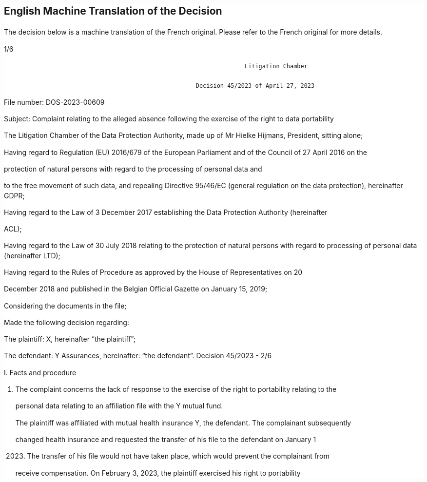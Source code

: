 ## English Machine Translation of the Decision

The decision below is a machine translation of the French original. Please refer to the French original for more details.

1/6

                                                                         Litigation Chamber

                                                           Decision 45/2023 of April 27, 2023

File number: DOS-2023-00609

Subject: Complaint relating to the alleged absence following the exercise of the right to data portability

The Litigation Chamber of the Data Protection Authority, made up of Mr Hielke
Hijmans, President, sitting alone;

Having regard to Regulation (EU) 2016/679 of the European Parliament and of the Council of 27 April 2016 on the

protection of natural persons with regard to the processing of personal data and

to the free movement of such data, and repealing Directive 95/46/EC (general regulation on the
data protection), hereinafter GDPR;

Having regard to the Law of 3 December 2017 establishing the Data Protection Authority (hereinafter

ACL);

Having regard to the Law of 30 July 2018 relating to the protection of natural persons with regard to
processing of personal data (hereinafter LTD);

Having regard to the Rules of Procedure as approved by the House of Representatives on 20

December 2018 and published in the Belgian Official Gazette on January 15, 2019;

Considering the documents in the file;

Made the following decision regarding:

The plaintiff: X, hereinafter “the plaintiff”;

The defendant: Y Assurances, hereinafter: “the defendant”. Decision 45/2023 - 2/6

I. Facts and procedure

 1. The complaint concerns the lack of response to the exercise of the right to portability relating to the

       personal data relating to an affiliation file with the Y mutual fund.

       The plaintiff was affiliated with mutual health insurance Y, the defendant. The complainant subsequently

       changed health insurance and requested the transfer of his file to the defendant on January 1

       2023. The transfer of his file would not have taken place, which would prevent the complainant from

       receive compensation. On February 3, 2023, the plaintiff exercised his right to portability
